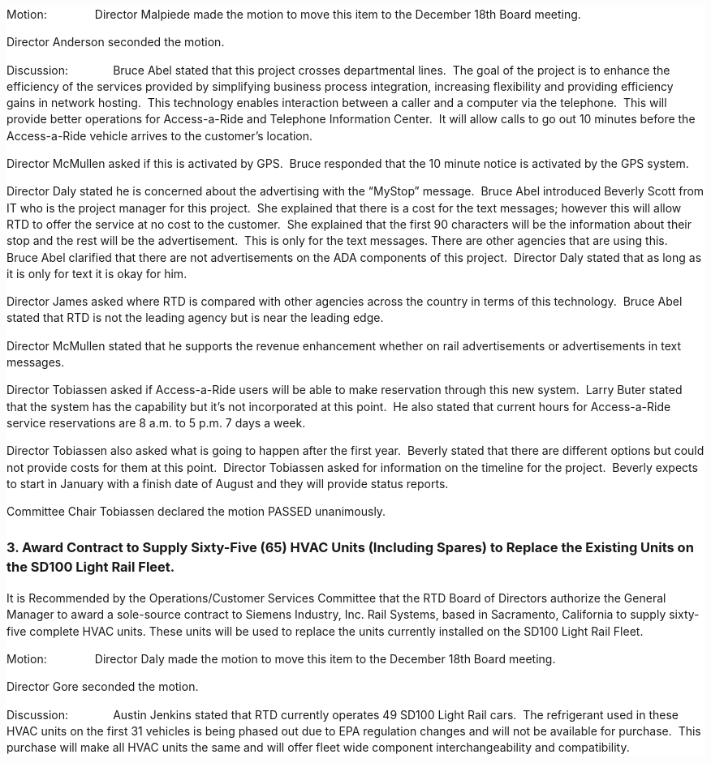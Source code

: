 Motion:               Director Malpiede made the motion to move this item to the December 18th Board meeting.

Director Anderson seconded the motion.

Discussion:              Bruce Abel stated that this project crosses departmental lines.  The goal of the project is to enhance the efficiency of the services provided by simplifying business process integration, increasing flexibility and providing efficiency gains in network hosting.  This technology enables interaction between a caller and a computer via the telephone.  This will provide better operations for Access-a-Ride and Telephone Information Center.  It will allow calls to go out 10 minutes before the Access-a-Ride vehicle arrives to the customer’s location.

Director McMullen asked if this is activated by GPS.  Bruce responded that the 10 minute notice is activated by the GPS system.

Director Daly stated he is concerned about the advertising with the “MyStop” message.  Bruce Abel introduced Beverly Scott from IT who is the project manager for this project.  She explained that there is a cost for the text messages; however this will allow RTD to offer the service at no cost to the customer.  She explained that the first 90 characters will be the information about their stop and the rest will be the advertisement.  This is only for the text messages. There are other agencies that are using this.  Bruce Abel clarified that there are not advertisements on the ADA components of this project.  Director Daly stated that as long as it is only for text it is okay for him.

Director James asked where RTD is compared with other agencies across the country in terms of this technology.  Bruce Abel stated that RTD is not the leading agency but is near the leading edge.

Director McMullen stated that he supports the revenue enhancement whether on rail advertisements or advertisements in text messages.

Director Tobiassen asked if Access-a-Ride users will be able to make reservation through this new system.  Larry Buter stated that the system has the capability but it’s not incorporated at this point.  He also stated that current hours for Access-a-Ride service reservations are 8 a.m. to 5 p.m. 7 days a week.

Director Tobiassen also asked what is going to happen after the first year.  Beverly stated that there are different options but could not provide costs for them at this point.  Director Tobiassen asked for information on the timeline for the project.  Beverly expects to start in January with a finish date of August and they will provide status reports.

Committee Chair Tobiassen declared the motion PASSED unanimously.

### 3. Award Contract to Supply Sixty-Five (65) HVAC Units (Including Spares) to Replace the Existing Units on the SD100 Light Rail Fleet.

It is Recommended by the Operations/Customer Services Committee that the RTD Board of Directors authorize the General Manager to award a sole-source contract to Siemens Industry, Inc. Rail Systems, based in Sacramento, California to supply sixty-five complete HVAC units. These units will be used to replace the units currently installed on the SD100 Light Rail Fleet.

Motion:               Director Daly made the motion to move this item to the December 18th Board meeting.

Director Gore seconded the motion.

Discussion:              Austin Jenkins stated that RTD currently operates 49 SD100 Light Rail cars.  The refrigerant used in these HVAC units on the first 31 vehicles is being phased out due to EPA regulation changes and will not be available for purchase.  This purchase will make all HVAC units the same and will offer fleet wide component interchangeability and compatibility.
